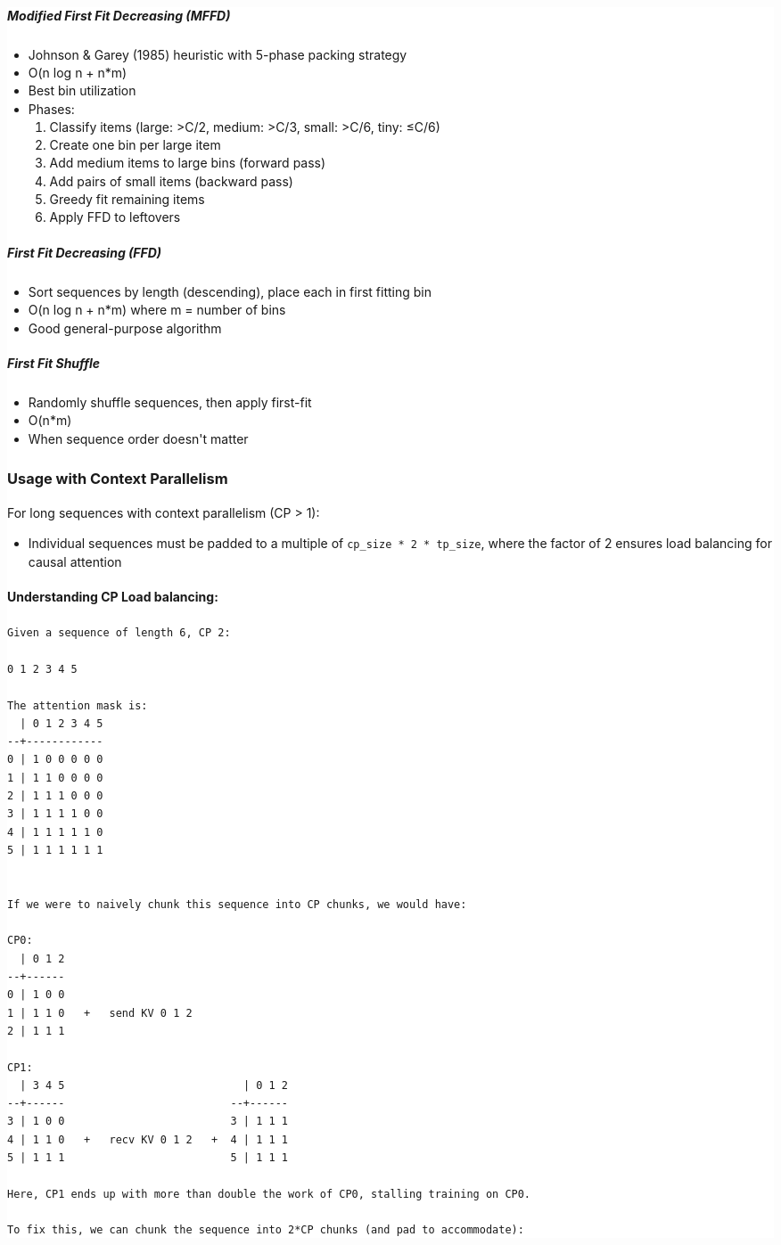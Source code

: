 ##### Modified First Fit Decreasing (MFFD)
- Johnson & Garey (1985) heuristic with 5-phase packing strategy
- O(n log n + n*m)
- Best bin utilization
- Phases:
  1. Classify items (large: >C/2, medium: >C/3, small: >C/6, tiny: ≤C/6)
  2. Create one bin per large item
  3. Add medium items to large bins (forward pass)
  4. Add pairs of small items (backward pass)
  5. Greedy fit remaining items
  6. Apply FFD to leftovers

##### First Fit Decreasing (FFD)
- Sort sequences by length (descending), place each in first fitting bin
- O(n log n + n*m) where m = number of bins
- Good general-purpose algorithm

##### First Fit Shuffle
- Randomly shuffle sequences, then apply first-fit
- O(n*m)
- When sequence order doesn't matter

### Usage with Context Parallelism

For long sequences with context parallelism (CP > 1):
- Individual sequences must be padded to a multiple of `cp_size * 2 * tp_size`, where the factor of 2 ensures load balancing for causal attention

#### Understanding CP Load balancing:
```
Given a sequence of length 6, CP 2:

0 1 2 3 4 5

The attention mask is:
  | 0 1 2 3 4 5
--+------------
0 | 1 0 0 0 0 0
1 | 1 1 0 0 0 0
2 | 1 1 1 0 0 0
3 | 1 1 1 1 0 0
4 | 1 1 1 1 1 0
5 | 1 1 1 1 1 1


If we were to naively chunk this sequence into CP chunks, we would have:

CP0:
  | 0 1 2
--+------
0 | 1 0 0
1 | 1 1 0   +   send KV 0 1 2
2 | 1 1 1

CP1:
  | 3 4 5                            | 0 1 2
--+------                          --+------
3 | 1 0 0                          3 | 1 1 1 
4 | 1 1 0   +   recv KV 0 1 2   +  4 | 1 1 1
5 | 1 1 1                          5 | 1 1 1

Here, CP1 ends up with more than double the work of CP0, stalling training on CP0.

To fix this, we can chunk the sequence into 2*CP chunks (and pad to accommodate):
```